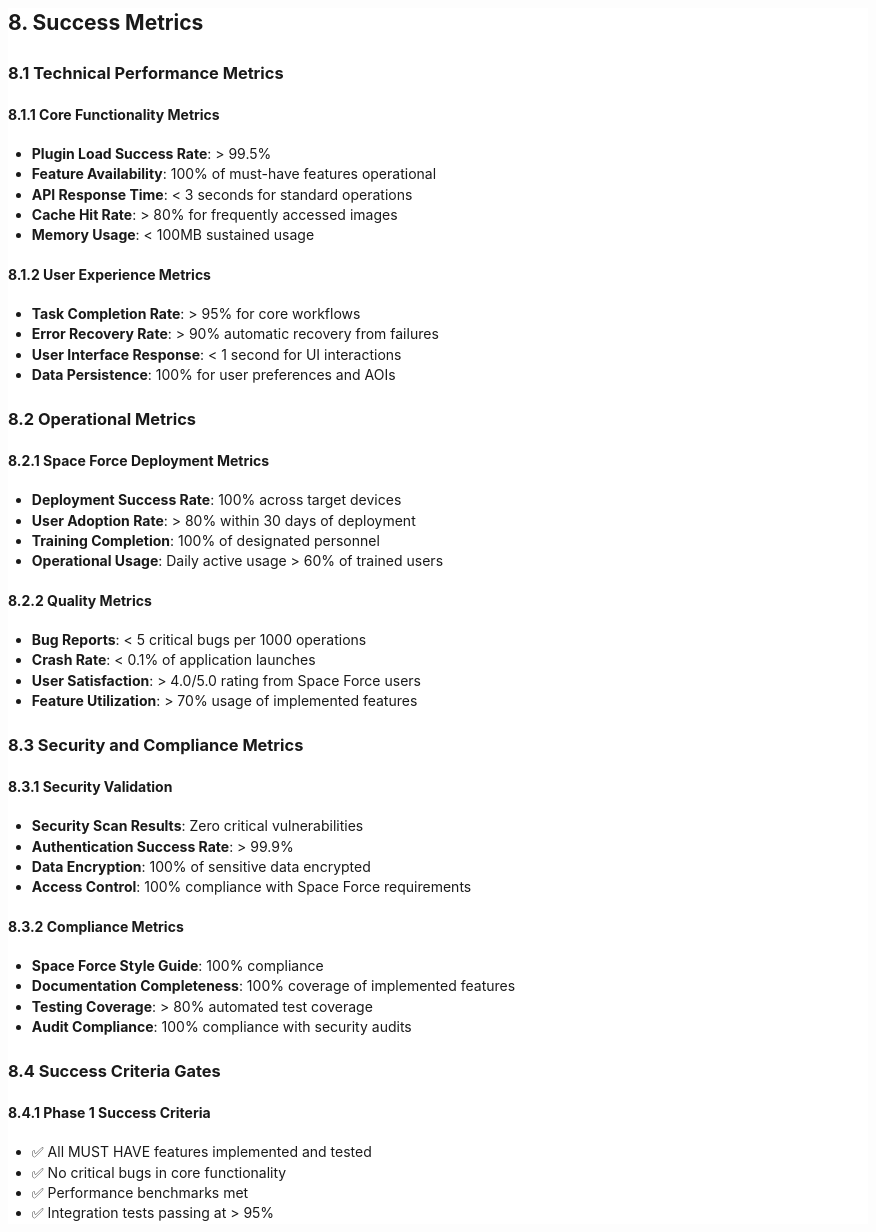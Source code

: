 
## 8. Success Metrics

### 8.1 Technical Performance Metrics

#### **8.1.1 Core Functionality Metrics**
- **Plugin Load Success Rate**: > 99.5%
- **Feature Availability**: 100% of must-have features operational
- **API Response Time**: < 3 seconds for standard operations
- **Cache Hit Rate**: > 80% for frequently accessed images
- **Memory Usage**: < 100MB sustained usage

#### **8.1.2 User Experience Metrics**
- **Task Completion Rate**: > 95% for core workflows
- **Error Recovery Rate**: > 90% automatic recovery from failures
- **User Interface Response**: < 1 second for UI interactions
- **Data Persistence**: 100% for user preferences and AOIs

### 8.2 Operational Metrics

#### **8.2.1 Space Force Deployment Metrics**
- **Deployment Success Rate**: 100% across target devices
- **User Adoption Rate**: > 80% within 30 days of deployment
- **Training Completion**: 100% of designated personnel
- **Operational Usage**: Daily active usage > 60% of trained users

#### **8.2.2 Quality Metrics**
- **Bug Reports**: < 5 critical bugs per 1000 operations
- **Crash Rate**: < 0.1% of application launches
- **User Satisfaction**: > 4.0/5.0 rating from Space Force users
- **Feature Utilization**: > 70% usage of implemented features

### 8.3 Security and Compliance Metrics

#### **8.3.1 Security Validation**
- **Security Scan Results**: Zero critical vulnerabilities
- **Authentication Success Rate**: > 99.9%
- **Data Encryption**: 100% of sensitive data encrypted
- **Access Control**: 100% compliance with Space Force requirements

#### **8.3.2 Compliance Metrics**
- **Space Force Style Guide**: 100% compliance
- **Documentation Completeness**: 100% coverage of implemented features
- **Testing Coverage**: > 80% automated test coverage
- **Audit Compliance**: 100% compliance with security audits

### 8.4 Success Criteria Gates

#### **8.4.1 Phase 1 Success Criteria**
- ✅ All MUST HAVE features implemented and tested
- ✅ No critical bugs in core functionality
- ✅ Performance benchmarks met
- ✅ Integration tests passing at > 95%

